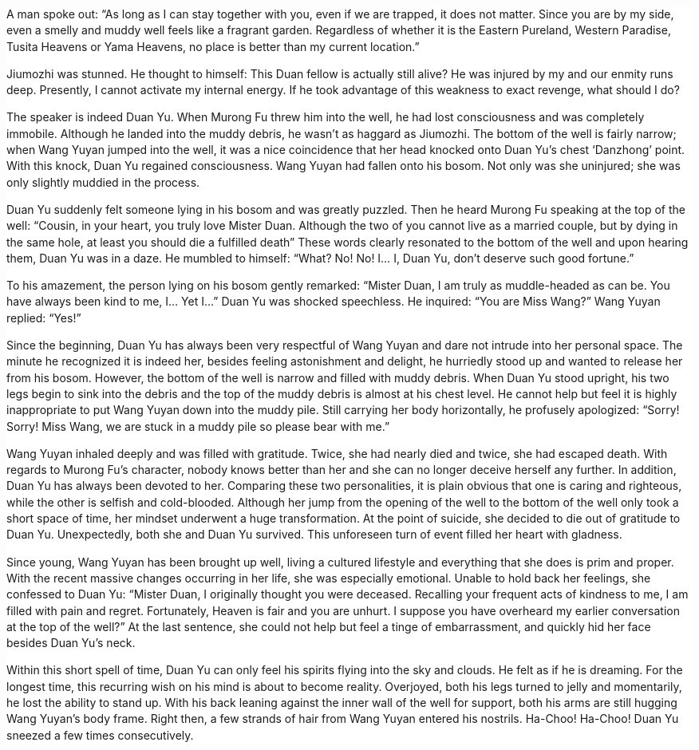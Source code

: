 A man spoke out: “As long as I can stay together with you, even if we are trapped, it does not matter. Since you are by my side, even a smelly and muddy well feels like a fragrant garden. Regardless of whether it is the Eastern Pureland, Western Paradise, Tusita Heavens or Yama Heavens, no place is better than my current location.”

Jiumozhi was stunned. He thought to himself: This Duan fellow is actually still alive? He was injured by my and our enmity runs deep. Presently, I cannot activate my internal energy. If he took advantage of this weakness to exact revenge, what should I do?

The speaker is indeed Duan Yu. When Murong Fu threw him into the well, he had lost consciousness and was completely immobile. Although he landed into the muddy debris, he wasn’t as haggard as Jiumozhi. The bottom of the well is fairly narrow; when Wang Yuyan jumped into the well, it was a nice coincidence that her head knocked onto Duan Yu’s chest ‘Danzhong’ point. With this knock, Duan Yu regained consciousness. Wang Yuyan had fallen onto his bosom. Not only was she uninjured; she was only slightly muddied in the process.

Duan Yu suddenly felt someone lying in his bosom and was greatly puzzled. Then he heard Murong Fu speaking at the top of the well: “Cousin, in your heart, you truly love Mister Duan. Although the two of you cannot live as a married couple, but by dying in the same hole, at least you should die a fulfilled death” These words clearly resonated to the bottom of the well and upon hearing them, Duan Yu was in a daze. He mumbled to himself: “What? No! No! I… I, Duan Yu, don’t deserve such good fortune.”

To his amazement, the person lying on his bosom gently remarked: “Mister Duan, I am truly as muddle-headed as can be. You have always been kind to me, I… Yet I…” Duan Yu was shocked speechless. He inquired: “You are Miss Wang?” Wang Yuyan replied: “Yes!”

Since the beginning, Duan Yu has always been very respectful of Wang Yuyan and dare not intrude into her personal space. The minute he recognized it is indeed her, besides feeling astonishment and delight, he hurriedly stood up and wanted to release her from his bosom. However, the bottom of the well is narrow and filled with muddy debris. When Duan Yu stood upright, his two legs begin to sink into the debris and the top of the muddy debris is almost at his chest level. He cannot help but feel it is highly inappropriate to put Wang Yuyan down into the muddy pile. Still carrying her body horizontally, he profusely apologized: “Sorry! Sorry! Miss Wang, we are stuck in a muddy pile so please bear with me.”

Wang Yuyan inhaled deeply and was filled with gratitude. Twice, she had nearly died and twice, she had escaped death. With regards to Murong Fu’s character, nobody knows better than her and she can no longer deceive herself any further. In addition, Duan Yu has always been devoted to her. Comparing these two personalities, it is plain obvious that one is caring and righteous, while the other is selfish and cold-blooded. Although her jump from the opening of the well to the bottom of the well only took a short space of time, her mindset underwent a huge transformation. At the point of suicide, she decided to die out of gratitude to Duan Yu. Unexpectedly, both she and Duan Yu survived. This unforeseen turn of event filled her heart with gladness.

Since young, Wang Yuyan has been brought up well, living a cultured lifestyle and everything that she does is prim and proper. With the recent massive changes occurring in her life, she was especially emotional. Unable to hold back her feelings, she confessed to Duan Yu: “Mister Duan, I originally thought you were deceased. Recalling your frequent acts of kindness to me, I am filled with pain and regret. Fortunately, Heaven is fair and you are unhurt. I suppose you have overheard my earlier conversation at the top of the well?” At the last sentence, she could not help but feel a tinge of embarrassment, and quickly hid her face besides Duan Yu’s neck.

Within this short spell of time, Duan Yu can only feel his spirits flying into the sky and clouds. He felt as if he is dreaming. For the longest time, this recurring wish on his mind is about to become reality. Overjoyed, both his legs turned to jelly and momentarily, he lost the ability to stand up. With his back leaning against the inner wall of the well for support, both his arms are still hugging Wang Yuyan’s body frame. Right then, a few strands of hair from Wang Yuyan entered his nostrils. Ha-Choo! Ha-Choo! Duan Yu sneezed a few times consecutively.
